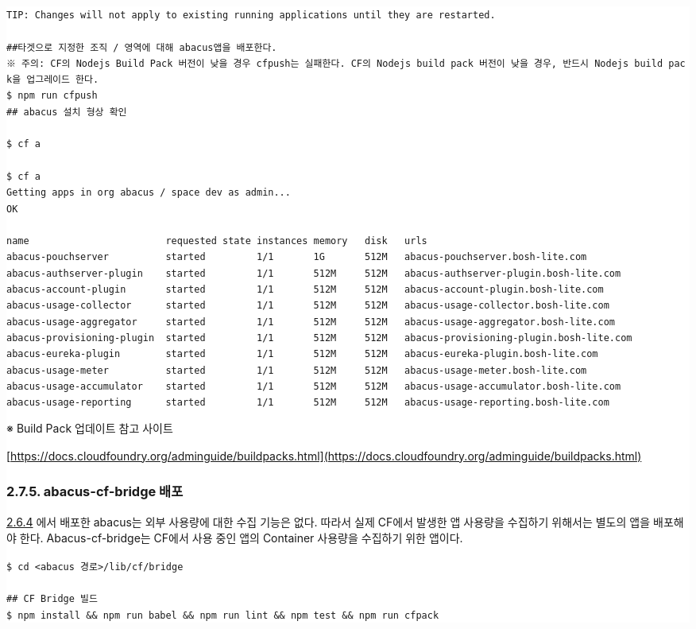   	TIP: Changes will not apply to existing running applications until they are restarted.

  	##타겟으로 지정한 조직 / 영역에 대해 abacus앱을 배포한다.
  	※ 주의: CF의 Nodejs Build Pack 버전이 낮을 경우 cfpush는 실패한다. CF의 Nodejs build pack 버전이 낮을 경우, 반드시 Nodejs build pack을 업그레이드 한다.
  	$ npm run cfpush
  	## abacus 설치 형상 확인

  	$ cf a

  	$ cf a
  	Getting apps in org abacus / space dev as admin...
  	OK

  	name                        requested state instances memory   disk   urls
  	abacus-pouchserver          started         1/1       1G       512M   abacus-pouchserver.bosh-lite.com
  	abacus-authserver-plugin    started         1/1       512M     512M   abacus-authserver-plugin.bosh-lite.com
  	abacus-account-plugin       started         1/1       512M     512M   abacus-account-plugin.bosh-lite.com
  	abacus-usage-collector      started         1/1       512M     512M   abacus-usage-collector.bosh-lite.com
  	abacus-usage-aggregator     started         1/1       512M     512M   abacus-usage-aggregator.bosh-lite.com
  	abacus-provisioning-plugin  started         1/1       512M     512M   abacus-provisioning-plugin.bosh-lite.com
  	abacus-eureka-plugin        started         1/1       512M     512M   abacus-eureka-plugin.bosh-lite.com
  	abacus-usage-meter          started         1/1       512M     512M   abacus-usage-meter.bosh-lite.com
  	abacus-usage-accumulator    started         1/1       512M     512M   abacus-usage-accumulator.bosh-lite.com
  	abacus-usage-reporting      started         1/1       512M     512M   abacus-usage-reporting.bosh-lite.com

※ Build Pack 업데이트 참고 사이트

[https://docs.cloudfoundry.org/adminguide/buildpacks.html](https://docs.cloudfoundry.org/adminguide/buildpacks.html)

### 2.7.5. abacus-cf-bridge 배포

[2.6.4](#23) 에서 배포한 abacus는 외부 사용량에 대한 수집 기능은 없다. 따라서
실제 CF에서 발생한 앱 사용량을 수집하기 위해서는 별도의 앱을 배포해야
한다. Abacus-cf-bridge는 CF에서 사용 중인 앱의 Container 사용량을
수집하기 위한 앱이다.


  	$ cd <abacus 경로>/lib/cf/bridge

  	## CF Bridge 빌드
  	$ npm install && npm run babel && npm run lint && npm test && npm run cfpack
